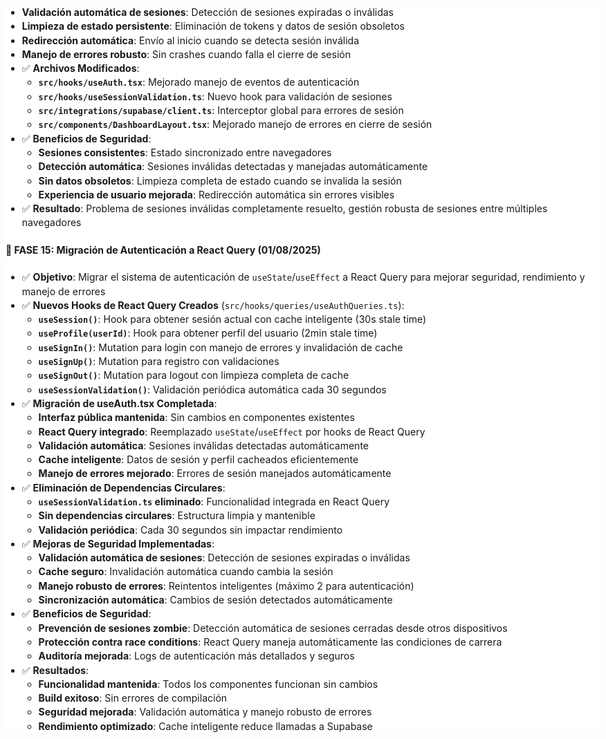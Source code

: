   - **Validación automática de sesiones**: Detección de sesiones expiradas o inválidas
  - **Limpieza de estado persistente**: Eliminación de tokens y datos de sesión obsoletos
  - **Redirección automática**: Envío al inicio cuando se detecta sesión inválida
  - **Manejo de errores robusto**: Sin crashes cuando falla el cierre de sesión
- ✅ **Archivos Modificados**:
  - **`src/hooks/useAuth.tsx`**: Mejorado manejo de eventos de autenticación
  - **`src/hooks/useSessionValidation.ts`**: Nuevo hook para validación de sesiones
  - **`src/integrations/supabase/client.ts`**: Interceptor global para errores de sesión
  - **`src/components/DashboardLayout.tsx`**: Mejorado manejo de errores en cierre de sesión
- ✅ **Beneficios de Seguridad**:
  - **Sesiones consistentes**: Estado sincronizado entre navegadores
  - **Detección automática**: Sesiones inválidas detectadas y manejadas automáticamente
  - **Sin datos obsoletos**: Limpieza completa de estado cuando se invalida la sesión
  - **Experiencia de usuario mejorada**: Redirección automática sin errores visibles
- ✅ **Resultado**: Problema de sesiones inválidas completamente resuelto, gestión robusta de sesiones entre múltiples navegadores

#### **🔧 FASE 15: Migración de Autenticación a React Query (01/08/2025)**
- ✅ **Objetivo**: Migrar el sistema de autenticación de `useState`/`useEffect` a React Query para mejorar seguridad, rendimiento y manejo de errores
- ✅ **Nuevos Hooks de React Query Creados** (`src/hooks/queries/useAuthQueries.ts`):
  - **`useSession()`**: Hook para obtener sesión actual con cache inteligente (30s stale time)
  - **`useProfile(userId)`**: Hook para obtener perfil del usuario (2min stale time)
  - **`useSignIn()`**: Mutation para login con manejo de errores y invalidación de cache
  - **`useSignUp()`**: Mutation para registro con validaciones
  - **`useSignOut()`**: Mutation para logout con limpieza completa de cache
  - **`useSessionValidation()`**: Validación periódica automática cada 30 segundos
- ✅ **Migración de useAuth.tsx Completada**:
  - **Interfaz pública mantenida**: Sin cambios en componentes existentes
  - **React Query integrado**: Reemplazado `useState`/`useEffect` por hooks de React Query
  - **Validación automática**: Sesiones inválidas detectadas automáticamente
  - **Cache inteligente**: Datos de sesión y perfil cacheados eficientemente
  - **Manejo de errores mejorado**: Errores de sesión manejados automáticamente
- ✅ **Eliminación de Dependencias Circulares**:
  - **`useSessionValidation.ts` eliminado**: Funcionalidad integrada en React Query
  - **Sin dependencias circulares**: Estructura limpia y mantenible
  - **Validación periódica**: Cada 30 segundos sin impactar rendimiento
- ✅ **Mejoras de Seguridad Implementadas**:
  - **Validación automática de sesiones**: Detección de sesiones expiradas o inválidas
  - **Cache seguro**: Invalidación automática cuando cambia la sesión
  - **Manejo robusto de errores**: Reintentos inteligentes (máximo 2 para autenticación)
  - **Sincronización automática**: Cambios de sesión detectados automáticamente
- ✅ **Beneficios de Seguridad**:
  - **Prevención de sesiones zombie**: Detección automática de sesiones cerradas desde otros dispositivos
  - **Protección contra race conditions**: React Query maneja automáticamente las condiciones de carrera
  - **Auditoría mejorada**: Logs de autenticación más detallados y seguros
- ✅ **Resultados**:
  - **Funcionalidad mantenida**: Todos los componentes funcionan sin cambios
  - **Build exitoso**: Sin errores de compilación
  - **Seguridad mejorada**: Validación automática y manejo robusto de errores
  - **Rendimiento optimizado**: Cache inteligente reduce llamadas a Supabase
